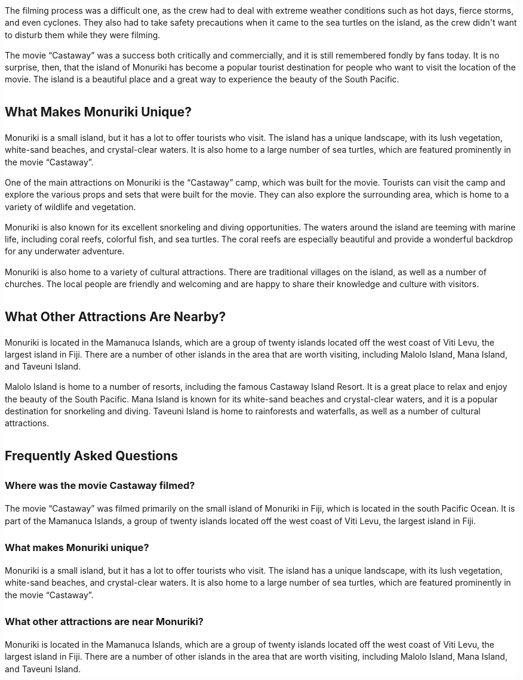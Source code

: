 <p>The filming process was a difficult one, as the crew had to deal with extreme weather conditions such as hot days, fierce storms, and even cyclones. They also had to take safety precautions when it came to the sea turtles on the island, as the crew didn't want to disturb them while they were filming. </p>

<p>The movie “Castaway” was a success both critically and commercially, and it is still remembered fondly by fans today. It is no surprise, then, that the island of Monuriki has become a popular tourist destination for people who want to visit the location of the movie. The island is a beautiful place and a great way to experience the beauty of the South Pacific. </p>

<h2>What Makes Monuriki Unique?</h2>

<p>Monuriki is a small island, but it has a lot to offer tourists who visit. The island has a unique landscape, with its lush vegetation, white-sand beaches, and crystal-clear waters. It is also home to a large number of sea turtles, which are featured prominently in the movie “Castaway”. </p>

<p>One of the main attractions on Monuriki is the “Castaway” camp, which was built for the movie. Tourists can visit the camp and explore the various props and sets that were built for the movie. They can also explore the surrounding area, which is home to a variety of wildlife and vegetation. </p>

<p>Monuriki is also known for its excellent snorkeling and diving opportunities. The waters around the island are teeming with marine life, including coral reefs, colorful fish, and sea turtles. The coral reefs are especially beautiful and provide a wonderful backdrop for any underwater adventure. </p>

<p>Monuriki is also home to a variety of cultural attractions. There are traditional villages on the island, as well as a number of churches. The local people are friendly and welcoming and are happy to share their knowledge and culture with visitors. </p>

<h2>What Other Attractions Are Nearby?</h2>

<p>Monuriki is located in the Mamanuca Islands, which are a group of twenty islands located off the west coast of Viti Levu, the largest island in Fiji. There are a number of other islands in the area that are worth visiting, including Malolo Island, Mana Island, and Taveuni Island. </p>

<p>Malolo Island is home to a number of resorts, including the famous Castaway Island Resort. It is a great place to relax and enjoy the beauty of the South Pacific. Mana Island is known for its white-sand beaches and crystal-clear waters, and it is a popular destination for snorkeling and diving. Taveuni Island is home to rainforests and waterfalls, as well as a number of cultural attractions. </p>

<h2>Frequently Asked Questions</h2>

<h3>Where was the movie Castaway filmed?</h3>

<p>The movie “Castaway” was filmed primarily on the small island of Monuriki in Fiji, which is located in the south Pacific Ocean. It is part of the Mamanuca Islands, a group of twenty islands located off the west coast of Viti Levu, the largest island in Fiji.</p>

<h3>What makes Monuriki unique?</h3>

<p>Monuriki is a small island, but it has a lot to offer tourists who visit. The island has a unique landscape, with its lush vegetation, white-sand beaches, and crystal-clear waters. It is also home to a large number of sea turtles, which are featured prominently in the movie “Castaway”.</p>

<h3>What other attractions are near Monuriki?</h3>

<p>Monuriki is located in the Mamanuca Islands, which are a group of twenty islands located off the west coast of Viti Levu, the largest island in Fiji. There are a number of other islands in the area that are worth visiting, including Malolo Island, Mana Island, and Taveuni Island.</p>
